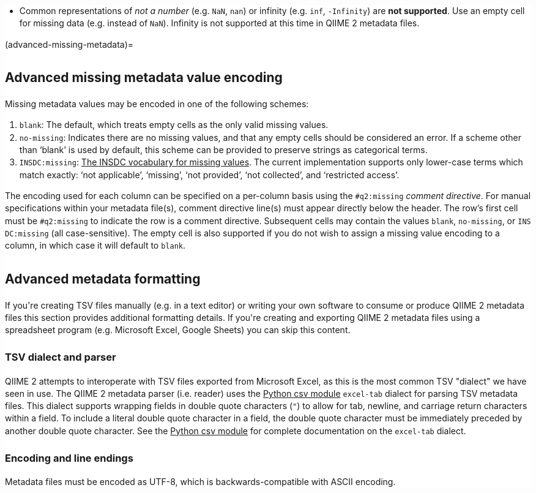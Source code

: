 - Common representations of *not a number* (e.g. `NaN`, `nan`) or infinity (e.g. `inf`, `-Infinity`) are **not supported**.
  Use an empty cell for missing data (e.g. instead of `NaN`). Infinity is not supported at this time in QIIME 2 metadata files.

(advanced-missing-metadata)=
## Advanced missing metadata value encoding

Missing metadata values may be encoded in one of the following schemes:

 1. `blank`: The default, which treats empty cells as the only valid missing values.
 2. `no-missing`: Indicates there are no missing values, and that any empty cells should be considered an error.
 If a scheme other than ‘blank’ is used by default, this scheme can be provided to preserve strings as categorical terms.
 3. `INSDC:missing`: [The INSDC vocabulary for missing values](https://www.insdc.org/technical-specifications/missing-value-reporting/).
  The current implementation supports only lower-case terms which match exactly: ‘not applicable’, ‘missing’, ‘not provided’, ‘not collected’, and ‘restricted access’.

The encoding used for each column can be specified on a per-column basis using the `#q2:missing` *comment directive*.
For manual specifications within your metadata file(s), comment directive line(s) must appear directly below the header.
The row’s first cell must be `#q2:missing` to indicate the row is a comment directive.
Subsequent cells may contain the values `blank`, `no-missing`, or `INSDC:missing` (all case-sensitive).
The empty cell is also supported if you do not wish to assign a missing value encoding to a column, in which case it will default to `blank`.

## Advanced metadata formatting

If you're creating TSV files manually (e.g. in a text editor) or writing your own software to consume or produce QIIME 2 metadata files this section provides additional formatting details.
If you're creating and exporting QIIME 2 metadata files using a spreadsheet program (e.g. Microsoft Excel, Google Sheets) you can skip this content.

### TSV dialect and parser

QIIME 2 attempts to interoperate with TSV files exported from Microsoft Excel, as this is the most common TSV "dialect" we have seen in use.
The QIIME 2 metadata parser (i.e. reader) uses the [Python csv module](https://docs.python.org/3/library/csv.html) `excel-tab` dialect for parsing TSV metadata files.
This dialect supports wrapping fields in double quote characters (`"`) to allow for tab, newline, and carriage return characters within a field. To include a literal double quote character in a field, the double quote character must be immediately preceded by another double quote character.
See the [Python csv module](https://docs.python.org/3/library/csv.html) for complete documentation on the `excel-tab` dialect.

### Encoding and line endings

Metadata files must be encoded as UTF-8, which is backwards-compatible with ASCII encoding.
